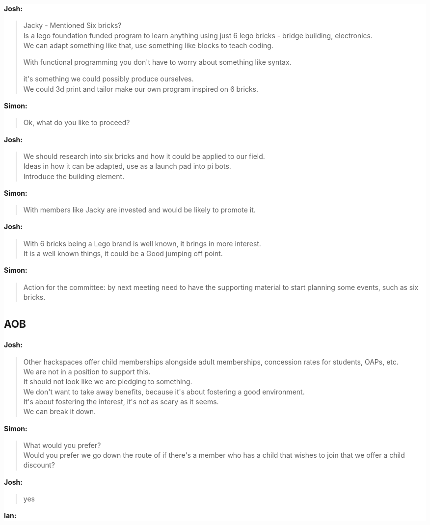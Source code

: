 **Josh:**

> Jacky - Mentioned Six bricks?  
> Is a lego foundation funded program to learn anything using just 6 lego bricks - bridge building, electronics.  
> We can adapt something like that, use something like blocks to teach coding.
>
> With functional programming you don't have to worry about something like syntax.
>
> it's something we could possibly produce ourselves.  
> We could 3d print and tailor make our own program inspired on 6 bricks.

**Simon:**

> Ok, what do you like to proceed?

**Josh:**

> We should research into six bricks and how it could be applied to our field.  
> Ideas in how it can be adapted, use as a launch pad into pi bots.  
> Introduce the building element.

**Simon:**

> With members like Jacky are invested and would be likely to promote it.

**Josh:**

> With 6 bricks being a Lego brand is well known, it brings in more interest.  
> It is a well known things, it could be a Good jumping off point.

**Simon:**

> Action for the committee: by next meeting need to have the supporting material to start planning some events, such as six bricks.

## AOB

**Josh:**

> Other hackspaces offer child memberships alongside adult memberships, concession rates for students, OAPs, etc.  
> We are not in a position to support this.  
> It should not look like we are pledging to something.  
> We don't want to take away benefits, because it's about fostering a good environment.  
> It's about fostering the interest, it's not as scary as it seems.  
> We can break it down.

**Simon:**

> What would you prefer?  
> Would you prefer we go down the route of if there's a member who has a child that wishes to join that we offer a child discount?

**Josh:**

> yes

**Ian:**
